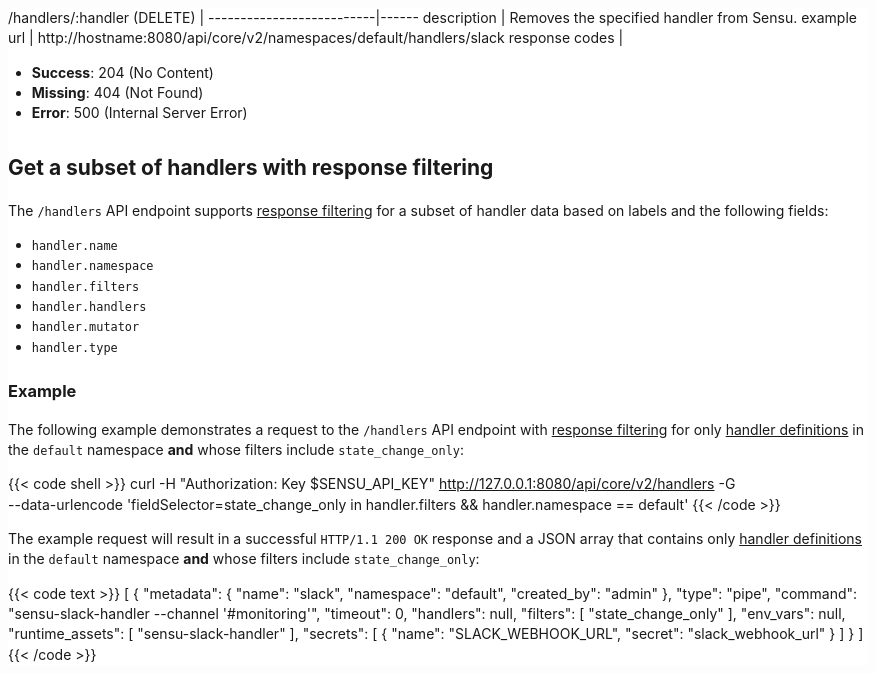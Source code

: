 /handlers/:handler (DELETE) | 
--------------------------|------
description               | Removes the specified handler from Sensu.
example url               | http://hostname:8080/api/core/v2/namespaces/default/handlers/slack
response codes            | <ul><li>**Success**: 204 (No Content)</li><li>**Missing**: 404 (Not Found)</li><li>**Error**: 500 (Internal Server Error)</li></ul>

## Get a subset of handlers with response filtering

The `/handlers` API endpoint supports [response filtering][3] for a subset of handler data based on labels and the following fields:

- `handler.name`
- `handler.namespace`
- `handler.filters`
- `handler.handlers`
- `handler.mutator`
- `handler.type`

### Example

The following example demonstrates a request to the `/handlers` API endpoint with [response filtering][3] for only [handler definitions][1] in the `default` namespace **and** whose filters include `state_change_only`:

{{< code shell >}}
curl -H "Authorization: Key $SENSU_API_KEY" http://127.0.0.1:8080/api/core/v2/handlers -G \
--data-urlencode 'fieldSelector=state_change_only in handler.filters && handler.namespace == default'
{{< /code >}}

The example request will result in a successful `HTTP/1.1 200 OK` response and a JSON array that contains only [handler definitions][1] in the `default` namespace **and** whose filters include `state_change_only`:

{{< code text >}}
[
  {
    "metadata": {
      "name": "slack",
      "namespace": "default",
      "created_by": "admin"
    },
    "type": "pipe",
    "command": "sensu-slack-handler --channel '#monitoring'",
    "timeout": 0,
    "handlers": null,
    "filters": [
      "state_change_only"
    ],
    "env_vars": null,
    "runtime_assets": [
      "sensu-slack-handler"
    ],
    "secrets": [
      {
        "name": "SLACK_WEBHOOK_URL",
        "secret": "slack_webhook_url"
      }
    ]
  }
]
{{< /code >}}


[1]: ../../../observability-pipeline/observe-process/handlers/
[2]: ../../#pagination
[3]: ../../#response-filtering
[4]: https://tools.ietf.org/html/rfc7396